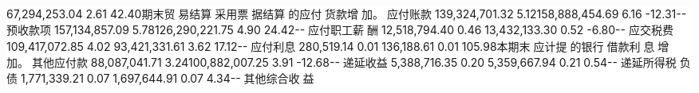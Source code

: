 67,294,253.04
2.61
42.40期末贸
易结算
采用票
据结算
的应付
货款增
加。
应付账款
139,324,701.32
5.12158,888,454.69
6.16
-12.31--
预收款项
157,134,857.09
5.78126,290,221.75
4.90
24.42--
应付职工薪
酬
12,518,794.40
0.46
13,432,133.30
0.52
-6.80--
应交税费
109,417,072.85
4.02
93,421,331.61
3.62
17.12--
应付利息
280,519.14
0.01
136,188.61
0.01
105.98本期末
应计提
的银行
借款利
息
增
加。
其他应付款
88,087,041.71
3.24100,882,007.25
3.91
-12.68--
递延收益
5,388,716.35
0.20
5,359,667.94
0.21
0.54--
递延所得税
负债
1,771,339.21
0.07
1,697,644.91
0.07
4.34--
其他综合收
益